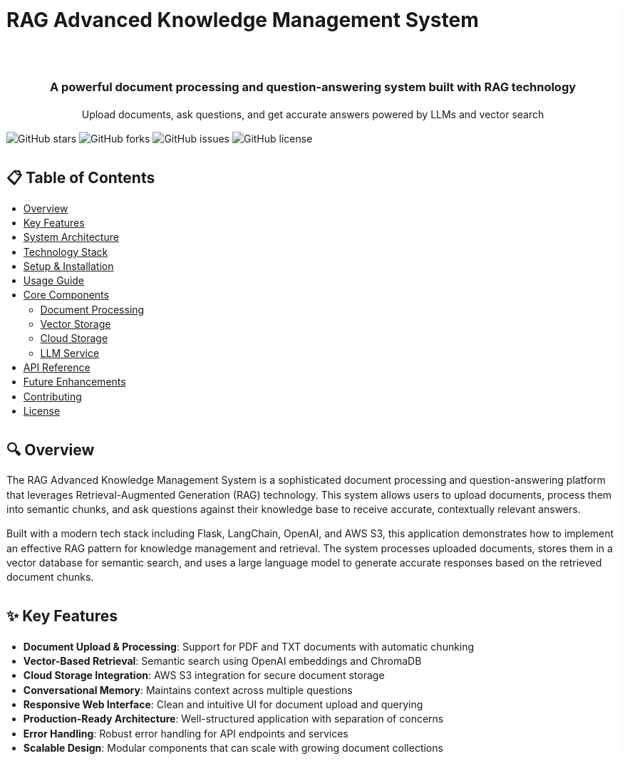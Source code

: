 # RAG Advanced Knowledge Management System

<div align="center">
  
  <br/>
  <h3>A powerful document processing and question-answering system built with RAG technology</h3>
  <p>Upload documents, ask questions, and get accurate answers powered by LLMs and vector search</p>
</div>

![GitHub stars](https://img.shields.io/github/stars/Arshnoor-Singh-Sohi/RAG-Advanced-Knowledge-Management-System?style=social)
![GitHub forks](https://img.shields.io/github/forks/Arshnoor-Singh-Sohi/RAG-Advanced-Knowledge-Management-System?style=social)
![GitHub issues](https://img.shields.io/github/issues/Arshnoor-Singh-Sohi/RAG-Advanced-Knowledge-Management-System)
![GitHub license](https://img.shields.io/github/license/Arshnoor-Singh-Sohi/RAG-Advanced-Knowledge-Management-System)

## 📋 Table of Contents

- [Overview](#-overview)
- [Key Features](#-key-features)
- [System Architecture](#-system-architecture)
- [Technology Stack](#-technology-stack)
- [Setup & Installation](#-setup--installation)
- [Usage Guide](#-usage-guide)
- [Core Components](#-core-components)
  - [Document Processing](#document-processing)
  - [Vector Storage](#vector-storage)
  - [Cloud Storage](#cloud-storage)
  - [LLM Service](#llm-service)
- [API Reference](#-api-reference)
- [Future Enhancements](#-future-enhancements)
- [Contributing](#-contributing)
- [License](#-license)

## 🔍 Overview

The RAG Advanced Knowledge Management System is a sophisticated document processing and question-answering platform that leverages Retrieval-Augmented Generation (RAG) technology. This system allows users to upload documents, process them into semantic chunks, and ask questions against their knowledge base to receive accurate, contextually relevant answers.

Built with a modern tech stack including Flask, LangChain, OpenAI, and AWS S3, this application demonstrates how to implement an effective RAG pattern for knowledge management and retrieval. The system processes uploaded documents, stores them in a vector database for semantic search, and uses a large language model to generate accurate responses based on the retrieved document chunks.

## ✨ Key Features

- **Document Upload & Processing**: Support for PDF and TXT documents with automatic chunking
- **Vector-Based Retrieval**: Semantic search using OpenAI embeddings and ChromaDB
- **Cloud Storage Integration**: AWS S3 integration for secure document storage
- **Conversational Memory**: Maintains context across multiple questions
- **Responsive Web Interface**: Clean and intuitive UI for document upload and querying
- **Production-Ready Architecture**: Well-structured application with separation of concerns
- **Error Handling**: Robust error handling for API endpoints and services
- **Scalable Design**: Modular components that can scale with growing document collections
